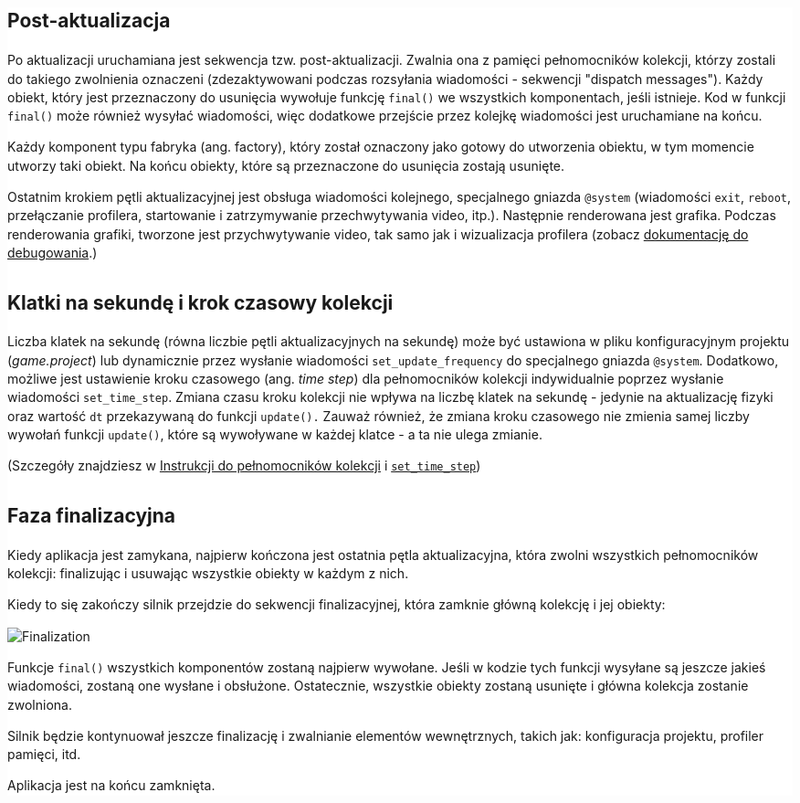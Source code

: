 ## Post-aktualizacja

Po aktualizacji uruchamiana jest sekwencja tzw. post-aktualizacji. Zwalnia ona z pamięci pełnomocników kolekcji, którzy zostali do takiego zwolnienia oznaczeni (zdezaktywowani podczas rozsyłania wiadomości - sekwencji "dispatch messages"). Każdy obiekt, który jest przeznaczony do usunięcia wywołuje funkcję `final()` we wszystkich komponentach, jeśli istnieje. Kod w funkcji `final()` może również wysyłać wiadomości, więc dodatkowe przejście przez kolejkę wiadomości jest uruchamiane na końcu.

Każdy komponent typu fabryka (ang. factory), który został oznaczony jako gotowy do utworzenia obiektu, w tym momencie utworzy taki obiekt. Na końcu obiekty, które są przeznaczone do usunięcia zostają usunięte.

Ostatnim krokiem pętli aktualizacyjnej jest obsługa wiadomości kolejnego, specjalnego gniazda `@system` (wiadomości `exit`, `reboot`, przełączanie profilera, startowanie i zatrzymywanie przechwytywania video, itp.). Następnie renderowana jest grafika. Podczas renderowania grafiki, tworzone jest przychwytywanie video, tak samo jak i wizualizacja profilera (zobacz [dokumentację do debugowania](/manuals/debugging).)

## Klatki na sekundę i krok czasowy kolekcji

Liczba klatek na sekundę (równa liczbie pętli aktualizacyjnych na sekundę) może być ustawiona w pliku konfiguracyjnym projektu (*game.project*) lub dynamicznie przez wysłanie wiadomości `set_update_frequency` do specjalnego gniazda `@system`. Dodatkowo, możliwe jest ustawienie kroku czasowego (ang. _time step_) dla pełnomocników kolekcji indywidualnie poprzez wysłanie wiadomości `set_time_step`. Zmiana czasu kroku kolekcji nie wpływa na liczbę klatek na sekundę - jedynie na aktualizację fizyki oraz wartość `dt` przekazywaną do funkcji `update().` Zauważ również, że zmiana kroku czasowego nie zmienia samej liczby wywołań funkcji `update()`, które są wywoływane w każdej klatce - a ta nie ulega zmianie.

(Szczegóły znajdziesz w [Instrukcji do pełnomocników kolekcji](/pl/manuals/collection-proxy) i [`set_time_step`](/ref/collectionproxy#set-time-step))

## Faza finalizacyjna

Kiedy aplikacja jest zamykana, najpierw kończona jest ostatnia pętla aktualizacyjna, która zwolni wszystkich pełnomocników kolekcji: finalizując i usuwając wszystkie obiekty w każdym z nich.

Kiedy to się zakończy silnik przejdzie do sekwencji finalizacyjnej, która zamknie główną kolekcję i jej obiekty:

![Finalization](/manuals/images/application_lifecycle/application_lifecycle_final.png)

Funkcje `final()` wszystkich komponentów zostaną najpierw wywołane. Jeśli w kodzie tych funkcji wysyłane są jeszcze jakieś wiadomości, zostaną one wysłane i obsłużone. Ostatecznie, wszystkie obiekty zostaną usunięte i główna kolekcja zostanie zwolniona.

Silnik będzie kontynuował jeszcze finalizację i zwalnianie elementów wewnętrznych, takich jak: konfiguracja projektu, profiler pamięci, itd.

Aplikacja jest na końcu zamknięta.